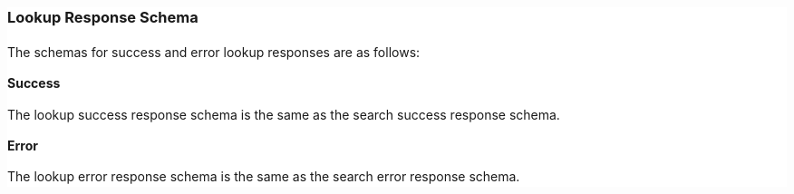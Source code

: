 
### Lookup Response Schema <a id="lookup-response"></a>

The schemas for success and error lookup responses are as follows:

**Success** <a id="lookup-response-success"></a>

The lookup success response schema is the same as the search success response schema.

**Error** <a id="lookup-response-error"></a>

The lookup error response schema is the same as the search error response schema.
